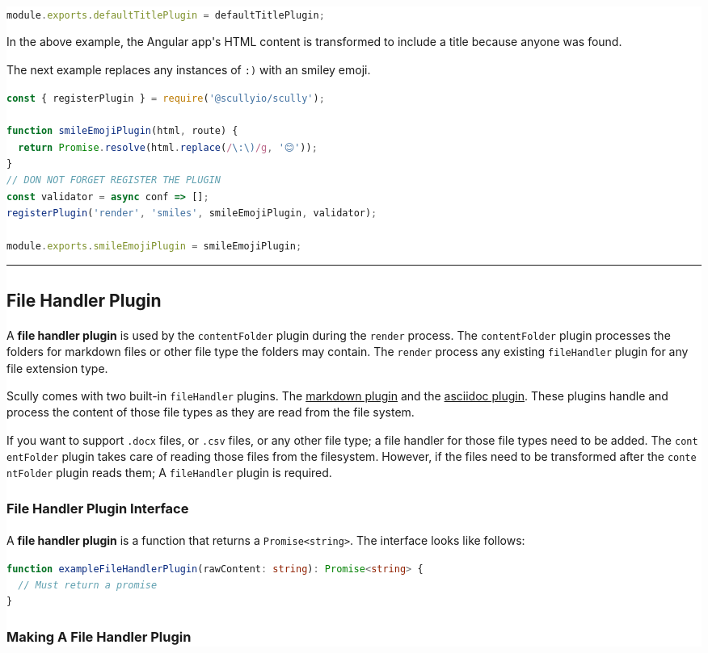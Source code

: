 ```typescript
module.exports.defaultTitlePlugin = defaultTitlePlugin;
```

In the above example, the Angular app's HTML content is transformed to include a title because anyone was found.

The next example replaces any instances of `:)` with an smiley emoji.

```typescript
const { registerPlugin } = require('@scullyio/scully');

function smileEmojiPlugin(html, route) {
  return Promise.resolve(html.replace(/\:\)/g, '😊'));
}
// DON NOT FORGET REGISTER THE PLUGIN
const validator = async conf => [];
registerPlugin('render', 'smiles', smileEmojiPlugin, validator);

module.exports.smileEmojiPlugin = smileEmojiPlugin;
```

---

## File Handler Plugin

A **file handler plugin** is used by the `contentFolder` plugin during the `render` process. The `contentFolder`
plugin processes the folders for markdown files or other file type the folders may contain. The `render` process any existing `fileHandler` plugin for any file extension type.

Scully comes with two built-in `fileHandler` plugins. The [markdown plugin](../scully/fileHanderPlugins/markdown.ts) and
the [asciidoc plugin](../scully/fileHanderPlugins/asciidoc.ts). These plugins handle and process the
content of those file types as they are read from the file system.

If you want to support `.docx` files, or `.csv` files, or any other file type; a file handler for those file types need to be added.
The `contentFolder` plugin takes care of reading those files from the filesystem. However, if the files need to be transformed after the `contentFolder` plugin reads them;
A `fileHandler` plugin is required.

### File Handler Plugin Interface

A **file handler plugin** is a function that returns a `Promise<string>`. The interface looks like follows:

```typescript
function exampleFileHandlerPlugin(rawContent: string): Promise<string> {
  // Must return a promise
}
```

### Making A File Handler Plugin
